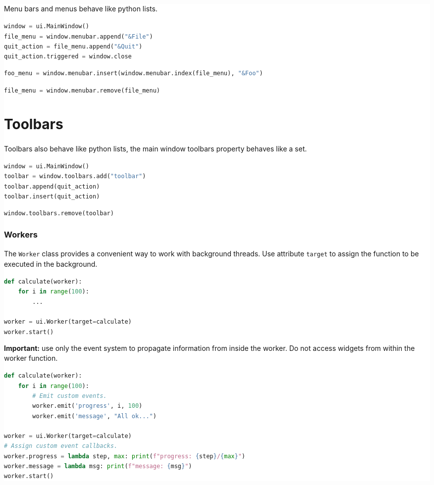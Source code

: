 Menu bars and menus behave like python lists.

```python
window = ui.MainWindow()
file_menu = window.menubar.append("&File")
quit_action = file_menu.append("&Quit")
quit_action.triggered = window.close
```

```python
foo_menu = window.menubar.insert(window.menubar.index(file_menu), "&Foo")
```

```python
file_menu = window.menubar.remove(file_menu)
```

# Toolbars

Toolbars also behave like python lists, the main window toolbars property
behaves like a set.

```python
window = ui.MainWindow()
toolbar = window.toolbars.add("toolbar")
toolbar.append(quit_action)
toolbar.insert(quit_action)
```

```python
window.toolbars.remove(toolbar)
```

### Workers

The `Worker` class provides a convenient way to work with background threads.
Use attribute `target` to assign the function to be executed in the background.

```python
def calculate(worker):
    for i in range(100):
        ...

worker = ui.Worker(target=calculate)
worker.start()
```

**Important:** use only the event system to propagate information from inside
the worker. Do not access widgets from within the worker function.

```python
def calculate(worker):
    for i in range(100):
        # Emit custom events.
        worker.emit('progress', i, 100)
        worker.emit('message', "All ok...")

worker = ui.Worker(target=calculate)
# Assign custom event callbacks.
worker.progress = lambda step, max: print(f"progress: {step}/{max}")
worker.message = lambda msg: print(f"message: {msg}")
worker.start()
```
